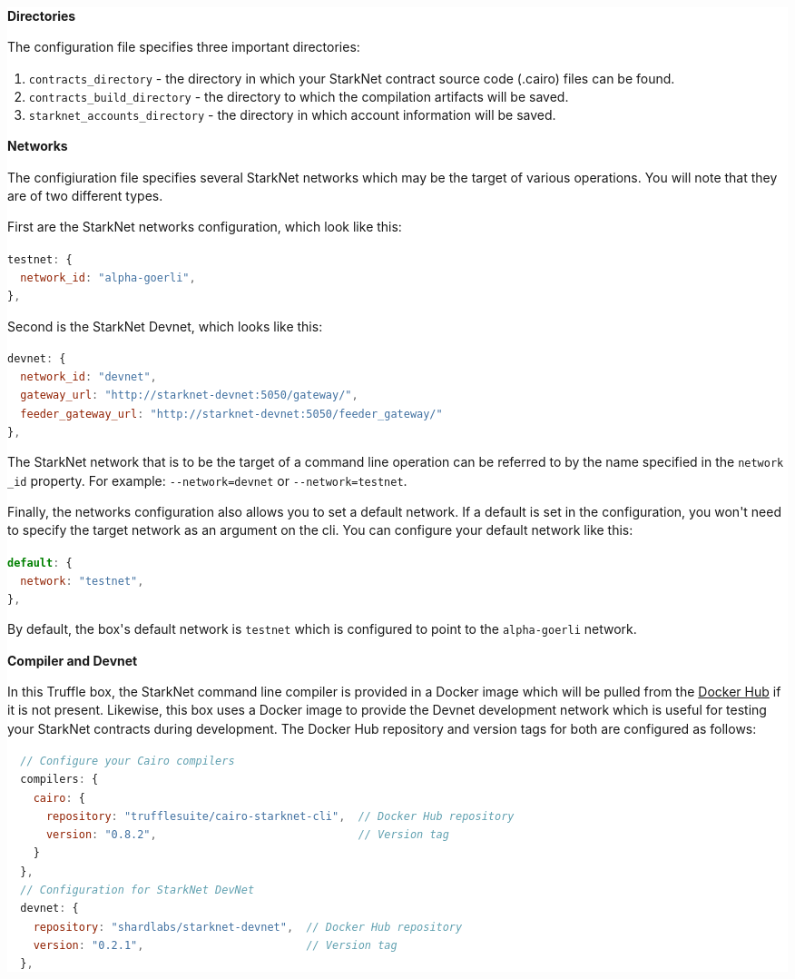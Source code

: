 **Directories**

The configuration file specifies three important directories:

1. `contracts_directory` - the directory in which your StarkNet contract source code (.cairo) files can be found.
2. `contracts_build_directory` - the directory to which the compilation artifacts will be saved.
3. `starknet_accounts_directory` - the directory in which account information will be saved.

**Networks**

The configiuration file specifies several StarkNet networks which may be the target of various operations. You will note that they are of two different types. 

First are the StarkNet networks configuration, which look like this:

```javascript
testnet: {
  network_id: "alpha-goerli",
},
```

Second is the StarkNet Devnet, which looks like this:

```javascript
devnet: {
  network_id: "devnet",
  gateway_url: "http://starknet-devnet:5050/gateway/",
  feeder_gateway_url: "http://starknet-devnet:5050/feeder_gateway/"
},
```

The StarkNet network that is to be the target of a command line operation can be referred to by the name specified in the `network_id` property. For example: `--network=devnet` or `--network=testnet`.

Finally, the networks configuration also allows you to set a default network. If a default is set in the configuration, you won't need to specify the target network as an argument on the cli. You can configure your default network like this:

```javascript
default: {
  network: "testnet",
},
```

By default, the box's default network is `testnet` which is configured to point to the `alpha-goerli` network.

**Compiler and Devnet**

In this Truffle box, the StarkNet command line compiler is provided in a Docker image which will be pulled from the [Docker Hub](https://hub.docker.com/repository/docker/trufflesuite/cairo-starknet-cli) if it is not present. Likewise, this box uses a Docker image to provide the Devnet development network which is useful for testing your StarkNet contracts during development. The Docker Hub repository and version tags for both are configured as follows:

```javascript
  // Configure your Cairo compilers
  compilers: {
    cairo: {
      repository: "trufflesuite/cairo-starknet-cli",  // Docker Hub repository
      version: "0.8.2",                               // Version tag
    }
  },
  // Configuration for StarkNet DevNet
  devnet: {
    repository: "shardlabs/starknet-devnet",  // Docker Hub repository
    version: "0.2.1",                         // Version tag
  },
```
